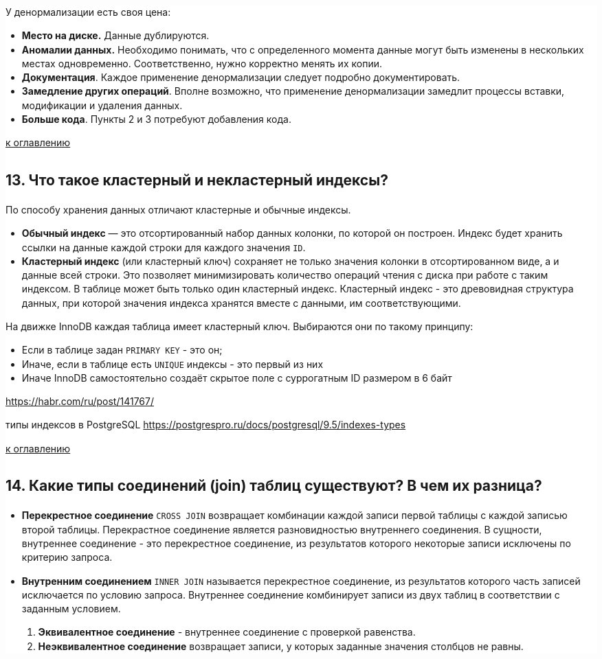  У денормализации есть своя цена:

+ **Место на диске.** Данные дублируются.
+ **Аномалии данных.** Необходимо понимать, что с определенного момента данные могут быть изменены в нескольких местах 
  одновременно. Соответственно, нужно корректно менять их копии.
+ **Документация**. Каждое применение денормализации следует подробно документировать. 
+ **Замедление других операций**. Вполне возможно, что применение денормализации замедлит процессы вставки, модификации 
  и удаления данных.
+ **Больше кода**. Пункты 2 и 3 потребуют добавления кода.

[к оглавлению](#SQL)

## 13. Что такое кластерный и некластерный индексы?

По способу хранения данных отличают кластерные и обычные индексы.
+ **Обычный индекс** — это отсортированный набор данных колонки, по которой он построен. Индекс будет хранить ссылки
  на данные каждой строки для каждого значения `ID`.
+ **Кластерный индекс** (или кластерный ключ) сохраняет не только значения колонки в отсортированном виде,
  а и данные всей строки. Это позволяет минимизировать количество операций чтения с диска при работе с таким индексом.
  В таблице может быть только один кластерный индекс. Кластерный индекс - это древовидная структура данных, при которой
  значения индекса хранятся вместе с данными, им соответствующими.

На движке InnoDB каждая таблица имеет кластерный ключ. Выбираются они по такому принципу:

+ Если в таблице задан `PRIMARY KEY` - это он;
+ Иначе, если в таблице есть `UNIQUE` индексы - это первый из них
+ Иначе InnoDB самостоятельно создаёт скрытое поле с суррогатным ID размером в 6 байт

https://habr.com/ru/post/141767/

типы индексов в PostgreSQL
https://postgrespro.ru/docs/postgresql/9.5/indexes-types

[к оглавлению](#SQL)

## 14. Какие типы соединений (join) таблиц существуют? В чем их разница?

+ **Перекрестное соединение** `CROSS JOIN` возвращает комбинации каждой записи первой таблицы с каждой записью второй 
   таблицы. Перекрастное соединение является разновидностью внутреннего соединения. В сущности, внутреннее соединение -
   это перекрестное соединение, из результатов которого некоторые записи исключены по критерию запроса.
   
+ **Внутренним соединением** `INNER JOIN` называется перекрестное соединение, из результатов которого часть записей 
   исключается по условию запроса. Внутреннее соединение комбинирует записи из двух таблиц в соответствии с заданным 
   условием.
   1. **Эквивалентное соединение** - внутреннее соединение с проверкой равенства.
   2. **Неэквивалентное соединение** возвращает записи, у которых заданные значения столбцов не равны.
   